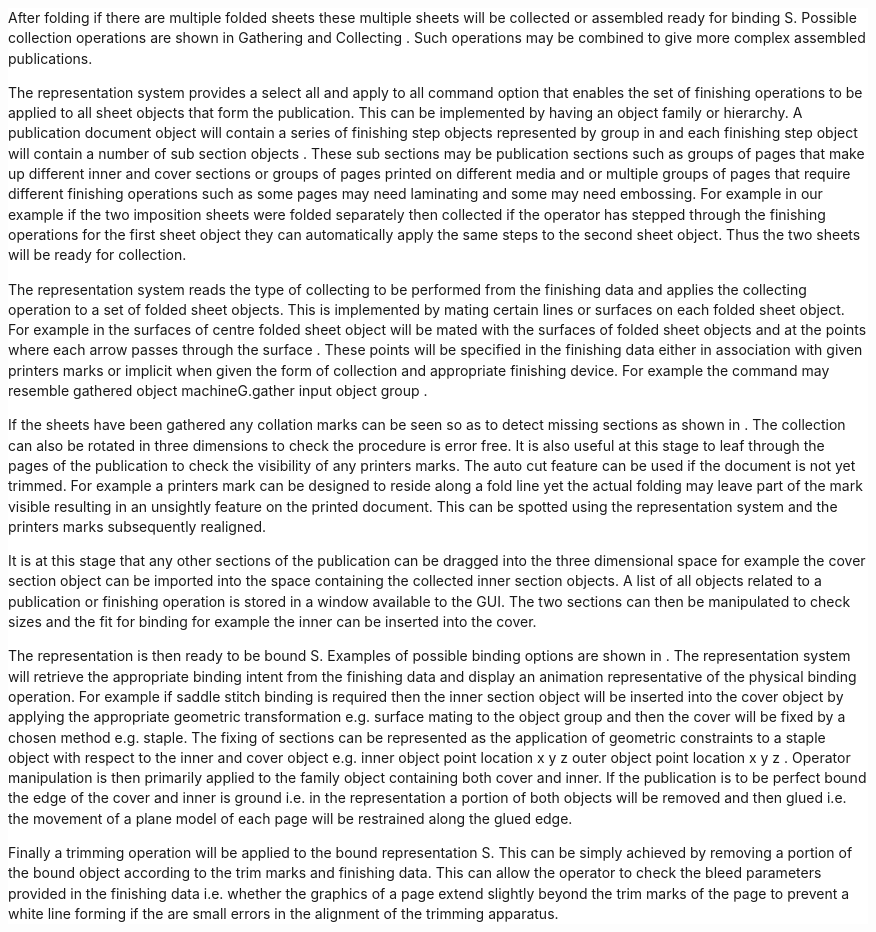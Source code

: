 After folding if there are multiple folded sheets these multiple sheets will be collected or assembled ready for binding S. Possible collection operations are shown in Gathering and Collecting . Such operations may be combined to give more complex assembled publications.

The representation system provides a select all and apply to all command option that enables the set of finishing operations to be applied to all sheet objects that form the publication. This can be implemented by having an object family or hierarchy. A publication document object will contain a series of finishing step objects represented by group in and each finishing step object will contain a number of sub section objects . These sub sections may be publication sections such as groups of pages that make up different inner and cover sections or groups of pages printed on different media and or multiple groups of pages that require different finishing operations such as some pages may need laminating and some may need embossing. For example in our example if the two imposition sheets were folded separately then collected if the operator has stepped through the finishing operations for the first sheet object they can automatically apply the same steps to the second sheet object. Thus the two sheets will be ready for collection.

The representation system reads the type of collecting to be performed from the finishing data and applies the collecting operation to a set of folded sheet objects. This is implemented by mating certain lines or surfaces on each folded sheet object. For example in the surfaces of centre folded sheet object will be mated with the surfaces of folded sheet objects and at the points where each arrow passes through the surface . These points will be specified in the finishing data either in association with given printers marks or implicit when given the form of collection and appropriate finishing device. For example the command may resemble gathered object machineG.gather input object group .

If the sheets have been gathered any collation marks can be seen so as to detect missing sections as shown in . The collection can also be rotated in three dimensions to check the procedure is error free. It is also useful at this stage to leaf through the pages of the publication to check the visibility of any printers marks. The auto cut feature can be used if the document is not yet trimmed. For example a printers mark can be designed to reside along a fold line yet the actual folding may leave part of the mark visible resulting in an unsightly feature on the printed document. This can be spotted using the representation system and the printers marks subsequently realigned.

It is at this stage that any other sections of the publication can be dragged into the three dimensional space for example the cover section object can be imported into the space containing the collected inner section objects. A list of all objects related to a publication or finishing operation is stored in a window available to the GUI. The two sections can then be manipulated to check sizes and the fit for binding for example the inner can be inserted into the cover.

The representation is then ready to be bound S. Examples of possible binding options are shown in . The representation system will retrieve the appropriate binding intent from the finishing data and display an animation representative of the physical binding operation. For example if saddle stitch binding is required then the inner section object will be inserted into the cover object by applying the appropriate geometric transformation e.g. surface mating to the object group and then the cover will be fixed by a chosen method e.g. staple. The fixing of sections can be represented as the application of geometric constraints to a staple object with respect to the inner and cover object e.g. inner object point location x y z outer object point location x y z . Operator manipulation is then primarily applied to the family object containing both cover and inner. If the publication is to be perfect bound the edge of the cover and inner is ground i.e. in the representation a portion of both objects will be removed and then glued i.e. the movement of a plane model of each page will be restrained along the glued edge.

Finally a trimming operation will be applied to the bound representation S. This can be simply achieved by removing a portion of the bound object according to the trim marks and finishing data. This can allow the operator to check the bleed parameters provided in the finishing data i.e. whether the graphics of a page extend slightly beyond the trim marks of the page to prevent a white line forming if the are small errors in the alignment of the trimming apparatus.
